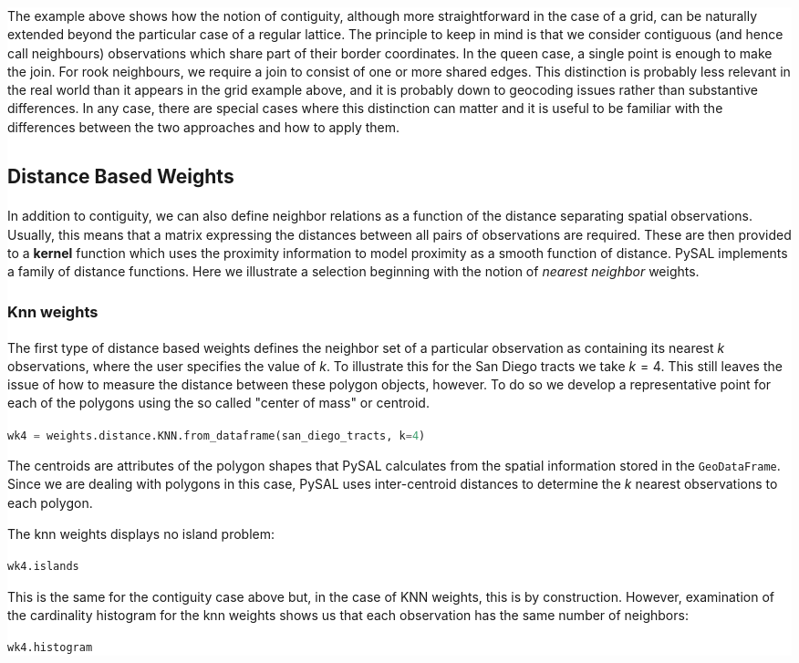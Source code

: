 The example above shows how the notion of contiguity, although more
straightforward in the case of a grid, can be naturally extended beyond the
particular case of a regular lattice. The principle to keep in mind is that we
consider contiguous (and hence call neighbours) observations which share part
of their border coordinates. In the queen case, a single point is enough to make
the join. For rook neighbours, we require a join to consist of one or more
shared edges. This distinction is probably less relevant in the real world than
it appears in the grid example above, and it is probably down to geocoding
issues rather than substantive differences. In any case, there are special cases
where this distinction can matter and it is useful to be familiar with the
differences between the two approaches and how to apply them.




## Distance Based Weights

In addition to contiguity, we can also define neighbor relations as a function of
the distance separating spatial observations. Usually, this means that a matrix expressing the distances between all pairs of observations are required. These are then provided to a **kernel** function which uses the proximity information to model proximity as a smooth function of distance. PySAL implements a family of
distance functions. Here we illustrate a selection beginning with the notion
of *nearest neighbor* weights.


### Knn weights

The first type of distance based weights defines the neighbor set of a
particular observation as containing its nearest $k$ observations, where the
user specifies the value of $k$. To illustrate this for the San Diego
tracts we take $k=4$. This still leaves the issue of how to measure the distance
between these polygon objects, however. To do so we develop a representative
point for each of the polygons using the so called "center of mass" or centroid.

```python
wk4 = weights.distance.KNN.from_dataframe(san_diego_tracts, k=4)
```

The centroids are attributes of the polygon shapes that PySAL calculates from
the spatial information stored in the `GeoDataFrame`. Since we are dealing with
polygons in this case, PySAL uses inter-centroid distances to determine the
$k$ nearest observations to each polygon. 

The knn weights displays no island problem:

```python
wk4.islands
```

This is the same for the contiguity case above but, in the case of KNN weights, this is by construction. However, examination of the cardinality histogram for the knn weights shows us
that each observation has the same number of neighbors:

```python
wk4.histogram
```
